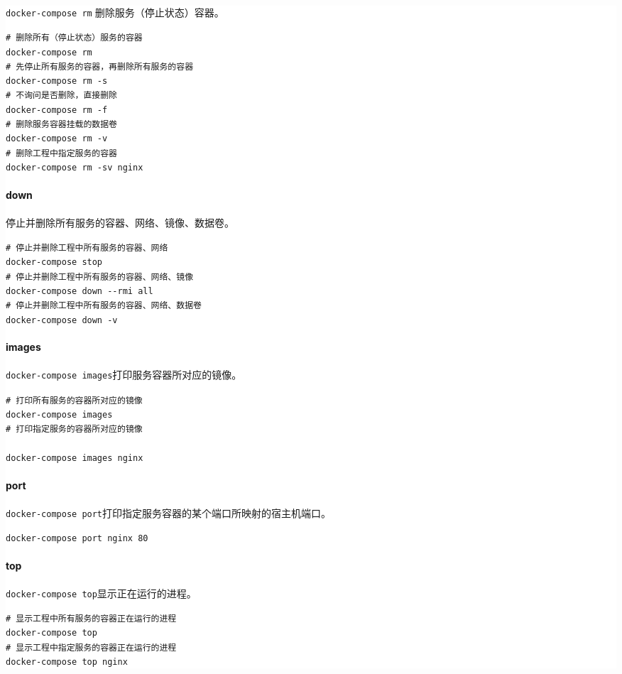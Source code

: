 `docker-compose rm` 删除服务（停止状态）容器。

```shell
# 删除所有（停止状态）服务的容器
docker-compose rm
# 先停止所有服务的容器，再删除所有服务的容器
docker-compose rm -s
# 不询问是否删除，直接删除
docker-compose rm -f
# 删除服务容器挂载的数据卷
docker-compose rm -v
# 删除工程中指定服务的容器
docker-compose rm -sv nginx
```

#### down

停止并删除所有服务的容器、网络、镜像、数据卷。

```shell
# 停止并删除工程中所有服务的容器、网络
docker-compose stop
# 停止并删除工程中所有服务的容器、网络、镜像
docker-compose down --rmi all
# 停止并删除工程中所有服务的容器、网络、数据卷
docker-compose down -v
```

#### images

`docker-compose images`打印服务容器所对应的镜像。

```shell
# 打印所有服务的容器所对应的镜像
docker-compose images
# 打印指定服务的容器所对应的镜像

docker-compose images nginx
```

#### port

`docker-compose port`打印指定服务容器的某个端口所映射的宿主机端口。

```docker-compose port nginx 80```


#### top

`docker-compose top`显示正在运行的进程。

```shell
# 显示工程中所有服务的容器正在运行的进程
docker-compose top
# 显示工程中指定服务的容器正在运行的进程
docker-compose top nginx
```

